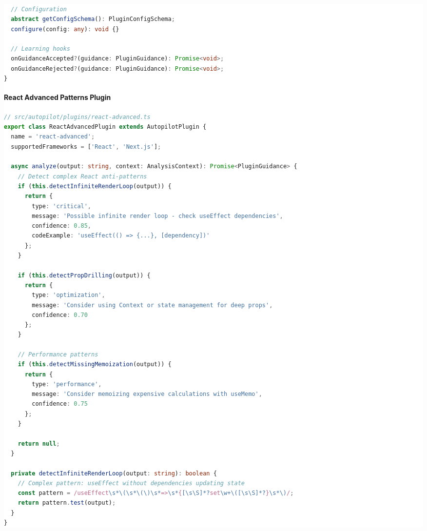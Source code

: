 ```typescript
  // Configuration
  abstract getConfigSchema(): PluginConfigSchema;
  configure(config: any): void {}

  // Learning hooks
  onGuidanceAccepted?(guidance: PluginGuidance): Promise<void>;
  onGuidanceRejected?(guidance: PluginGuidance): Promise<void>;
}
```

#### React Advanced Patterns Plugin
```typescript
// src/autopilot/plugins/react-advanced.ts
export class ReactAdvancedPlugin extends AutopilotPlugin {
  name = 'react-advanced';
  supportedFrameworks = ['React', 'Next.js'];

  async analyze(output: string, context: AnalysisContext): Promise<PluginGuidance> {
    // Detect complex React anti-patterns
    if (this.detectInfiniteRenderLoop(output)) {
      return {
        type: 'critical',
        message: 'Possible infinite render loop - check useEffect dependencies',
        confidence: 0.85,
        codeExample: 'useEffect(() => {...}, [dependency])'
      };
    }

    if (this.detectPropDrilling(output)) {
      return {
        type: 'optimization',
        message: 'Consider using Context or state management for deep props',
        confidence: 0.70
      };
    }

    // Performance patterns
    if (this.detectMissingMemoization(output)) {
      return {
        type: 'performance',
        message: 'Consider memoizing expensive calculations with useMemo',
        confidence: 0.75
      };
    }

    return null;
  }

  private detectInfiniteRenderLoop(output: string): boolean {
    // Complex pattern: useEffect without dependencies updating state
    const pattern = /useEffect\s*\(\s*\(\)\s*=>\s*{[\s\S]*?set\w+\([\s\S]*?}\s*\)/;
    return pattern.test(output);
  }
}
```
